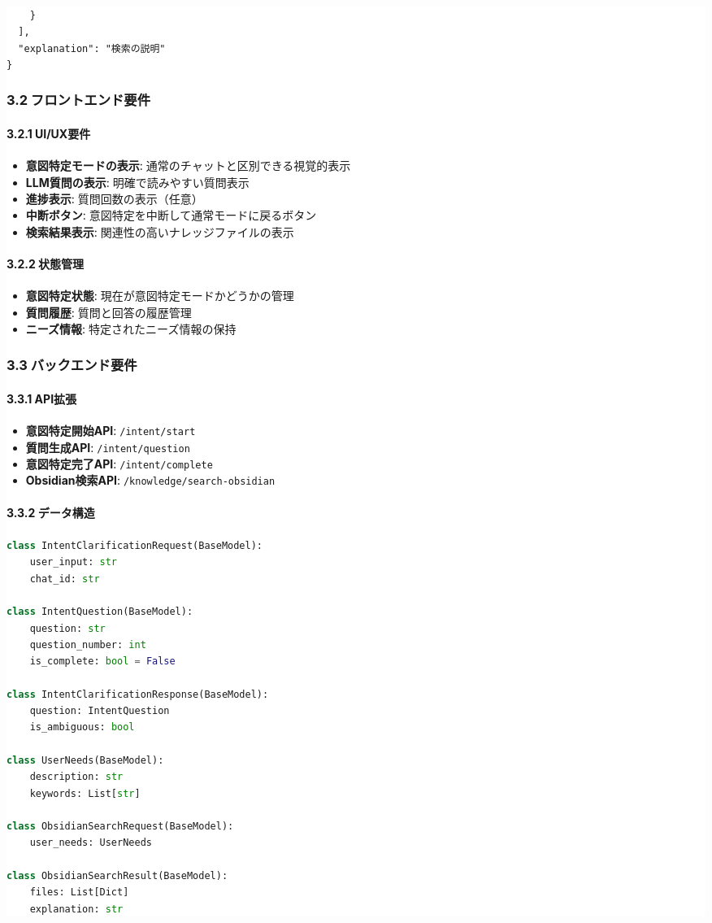 ```
    }
  ],
  "explanation": "検索の説明"
}
```

### 3.2 フロントエンド要件

#### 3.2.1 UI/UX要件
- **意図特定モードの表示**: 通常のチャットと区別できる視覚的表示
- **LLM質問の表示**: 明確で読みやすい質問表示
- **進捗表示**: 質問回数の表示（任意）
- **中断ボタン**: 意図特定を中断して通常モードに戻るボタン
- **検索結果表示**: 関連性の高いナレッジファイルの表示

#### 3.2.2 状態管理
- **意図特定状態**: 現在が意図特定モードかどうかの管理
- **質問履歴**: 質問と回答の履歴管理
- **ニーズ情報**: 特定されたニーズ情報の保持

### 3.3 バックエンド要件

#### 3.3.1 API拡張
- **意図特定開始API**: `/intent/start`
- **質問生成API**: `/intent/question`
- **意図特定完了API**: `/intent/complete`
- **Obsidian検索API**: `/knowledge/search-obsidian`

#### 3.3.2 データ構造
```python
class IntentClarificationRequest(BaseModel):
    user_input: str
    chat_id: str

class IntentQuestion(BaseModel):
    question: str
    question_number: int
    is_complete: bool = False

class IntentClarificationResponse(BaseModel):
    question: IntentQuestion
    is_ambiguous: bool

class UserNeeds(BaseModel):
    description: str
    keywords: List[str]

class ObsidianSearchRequest(BaseModel):
    user_needs: UserNeeds

class ObsidianSearchResult(BaseModel):
    files: List[Dict]
    explanation: str
```

